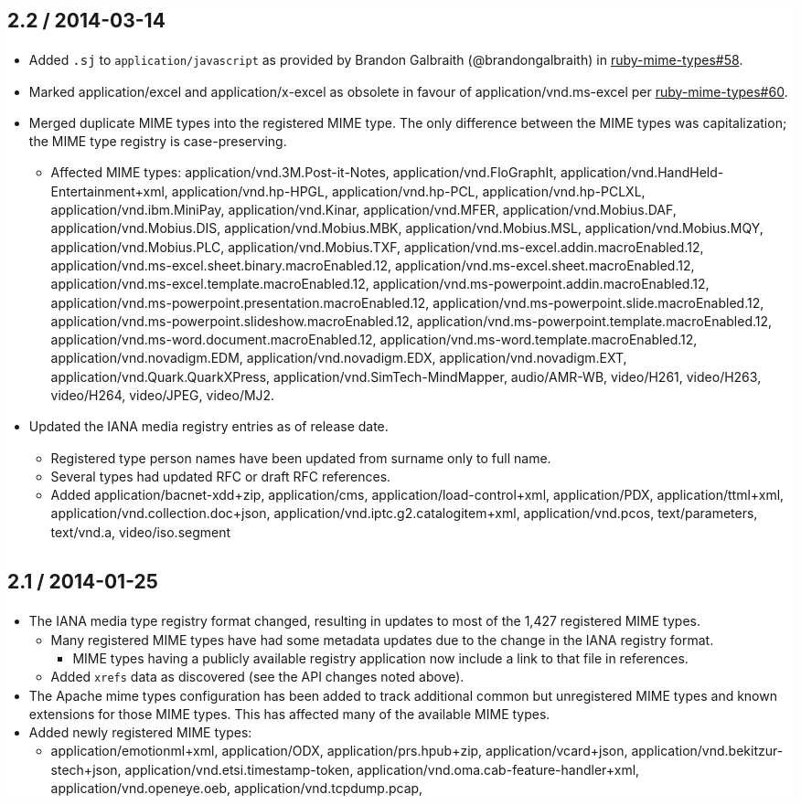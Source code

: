 ## 2.2 / 2014-03-14
*   Added <tt>.sj</tt> to `application/javascript` as provided by Brandon
    Galbraith (@brandongalbraith) in
    [ruby-mime-types#58](https://github.com/mime-types/ruby-mime-types/pull/58).
*   Marked application/excel and application/x-excel as obsolete in favour of
    application/vnd.ms-excel per
    [ruby-mime-types#60](https://github.com/mime-types/ruby-mime-types/pull/60).
*   Merged duplicate MIME types into the registered MIME type. The only
    difference between the MIME types was capitalization; the MIME type
    registry is case-preserving.
    *   Affected MIME types: application/vnd.3M.Post-it-Notes,
        application/vnd.FloGraphIt, application/vnd.HandHeld-Entertainment+xml,
        application/vnd.hp-HPGL, application/vnd.hp-PCL,
        application/vnd.hp-PCLXL, application/vnd.ibm.MiniPay,
        application/vnd.Kinar, application/vnd.MFER,
        application/vnd.Mobius.DAF, application/vnd.Mobius.DIS,
        application/vnd.Mobius.MBK, application/vnd.Mobius.MSL,
        application/vnd.Mobius.MQY, application/vnd.Mobius.PLC,
        application/vnd.Mobius.TXF,
        application/vnd.ms-excel.addin.macroEnabled.12,
        application/vnd.ms-excel.sheet.binary.macroEnabled.12,
        application/vnd.ms-excel.sheet.macroEnabled.12,
        application/vnd.ms-excel.template.macroEnabled.12,
        application/vnd.ms-powerpoint.addin.macroEnabled.12,
        application/vnd.ms-powerpoint.presentation.macroEnabled.12,
        application/vnd.ms-powerpoint.slide.macroEnabled.12,
        application/vnd.ms-powerpoint.slideshow.macroEnabled.12,
        application/vnd.ms-powerpoint.template.macroEnabled.12,
        application/vnd.ms-word.document.macroEnabled.12,
        application/vnd.ms-word.template.macroEnabled.12,
        application/vnd.novadigm.EDM, application/vnd.novadigm.EDX,
        application/vnd.novadigm.EXT, application/vnd.Quark.QuarkXPress,
        application/vnd.SimTech-MindMapper, audio/AMR-WB, video/H261,
        video/H263, video/H264, video/JPEG, video/MJ2.

*   Updated the IANA media registry entries as of release date.
    *   Registered type person names have been updated from surname only to
        full name.
    *   Several types had updated RFC or draft RFC references.
    *   Added application/bacnet-xdd+zip, application/cms,
        application/load-control+xml, application/PDX, application/ttml+xml,
        application/vnd.collection.doc+json,
        application/vnd.iptc.g2.catalogitem+xml, application/vnd.pcos,
        text/parameters, text/vnd.a, video/iso.segment

## 2.1 / 2014-01-25

*   The IANA media type registry format changed, resulting in updates to most
    of the 1,427 registered MIME types.
    *   Many registered MIME types have had some metadata updates due to the
        change in the IANA registry format.
        *   MIME types having a publicly available registry application now
            include a link to that file in references.
    *   Added `xrefs` data as discovered (see the API changes noted above).
*   The Apache mime types configuration has been added to track additional
    common but unregistered MIME types and known extensions for those MIME
    types. This has affected many of the available MIME types.
*   Added newly registered MIME types:
    *   application/emotionml+xml, application/ODX, application/prs.hpub+zip,
        application/vcard+json, application/vnd.bekitzur-stech+json,
        application/vnd.etsi.timestamp-token,
        application/vnd.oma.cab-feature-handler+xml,
        application/vnd.openeye.oeb, application/vnd.tcpdump.pcap,